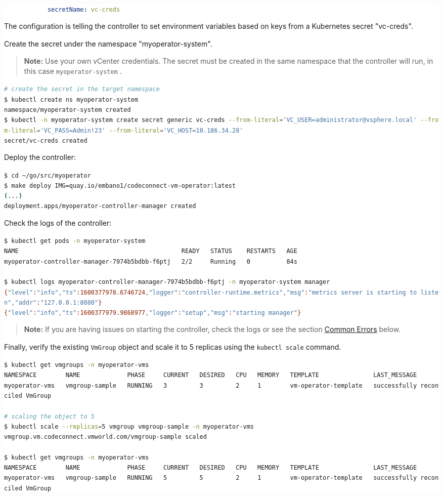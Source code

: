 ```yaml
            secretName: vc-creds
```

The configuration is telling the controller to set environment variables based
on keys from a Kubernetes secret "vc-creds".

Create the secret under the namespace "myoperator-system".

> **Note:** Use your own vCenter credentials. The secret must be created in the
> same namespace that the controller will run, in this case `myoperator-system`
> .

```bash
# create the secret in the target namespace
$ kubectl create ns myoperator-system
namespace/myoperator-system created
$ kubectl -n myoperator-system create secret generic vc-creds --from-literal='VC_USER=administrator@vsphere.local' --from-literal='VC_PASS=Admin!23' --from-literal='VC_HOST=10.186.34.28'
secret/vc-creds created
```

Deploy the controller:

```bash
$ cd ~/go/src/myoperator
$ make deploy IMG=quay.io/embano1/codeconnect-vm-operator:latest
(...)
deployment.apps/myoperator-controller-manager created
```

Check the logs of the controller:

```bash
$ kubectl get pods -n myoperator-system
NAME                                             READY   STATUS    RESTARTS   AGE
myoperator-controller-manager-7974b5bdbb-f6ptj   2/2     Running   0          84s

$ kubectl logs myoperator-controller-manager-7974b5bdbb-f6ptj -n myoperator-system manager
{"level":"info","ts":1600377978.6746724,"logger":"controller-runtime.metrics","msg":"metrics server is starting to listen","addr":"127.0.0.1:8080"}
{"level":"info","ts":1600377979.9868977,"logger":"setup","msg":"starting manager"}
```

> **Note:** If you are having issues on starting the controller, check the logs
> or see the section [Common Errors](#common-errors-during-this-exercise) below.

Finally, verify the existing `VmGroup` object and scale it to 5 replicas using
the `kubectl scale` command. 

```bash
$ kubectl get vmgroups -n myoperator-vms
NAMESPACE        NAME             PHASE     CURRENT   DESIRED   CPU   MEMORY   TEMPLATE               LAST_MESSAGE
myoperator-vms   vmgroup-sample   RUNNING   3         3         2     1        vm-operator-template   successfully reconciled VmGroup

# scaling the object to 5
$ kubectl scale --replicas=5 vmgroup vmgroup-sample -n myoperator-vms 
vmgroup.vm.codeconnect.vmworld.com/vmgroup-sample scaled

$ kubectl get vmgroups -n myoperator-vms
NAMESPACE        NAME             PHASE     CURRENT   DESIRED   CPU   MEMORY   TEMPLATE               LAST_MESSAGE
myoperator-vms   vmgroup-sample   RUNNING   5         5         2     1        vm-operator-template   successfully reconciled VmGroup
```
